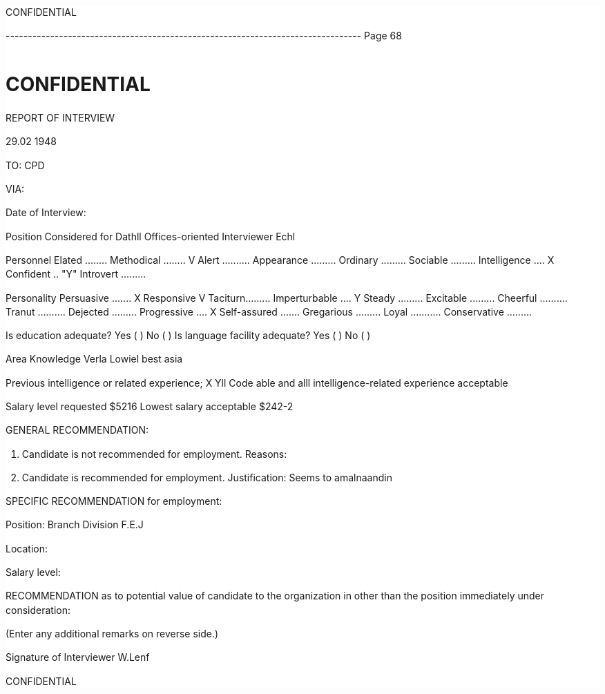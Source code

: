 CONFIDENTIAL


-------------------------------------------------------------------------------- Page 68

# CONFIDENTIAL
REPORT OF INTERVIEW

29.02 1948

TO: CPD

VIA:

Date of Interview:

Position Considered for Dathll Offices-oriented Interviewer Echl

Personnel Elated ........ Methodical ........ V Alert ..........
Appearance ......... Ordinary ......... Sociable .........
Intelligence .... X Confident .. "Y" Introvert .........

Personality Persuasive ....... X Responsive V Taciturn.........
Imperturbable .... Y Steady ......... Excitable .........
Cheerful .......... Tranut .......... Dejected .........
Progressive .... X Self-assured ....... Gregarious .........
Loyal ........... Conservative .........

Is education adequate? Yes ( ) No ( ) Is language facility adequate? Yes ( ) No ( )

Area Knowledge Verla Lowiel best asia

Previous intelligence or related experience; X Yll Code able and alll intelligence-related experience acceptable

Salary level requested $5216 Lowest salary acceptable $242-2

GENERAL RECOMMENDATION:

1. Candidate is not recommended for employment. Reasons:

2. Candidate is recommended for employment. Justification: Seems to amalnaandin

SPECIFIC RECOMMENDATION for employment:

Position: Branch Division F.E.J

Location:

Salary level:

RECOMMENDATION as to potential value of candidate to the organization in other than the position immediately under consideration:

(Enter any additional remarks on reverse side.)

Signature of Interviewer
W.Lenf

CONFIDENTIAL

